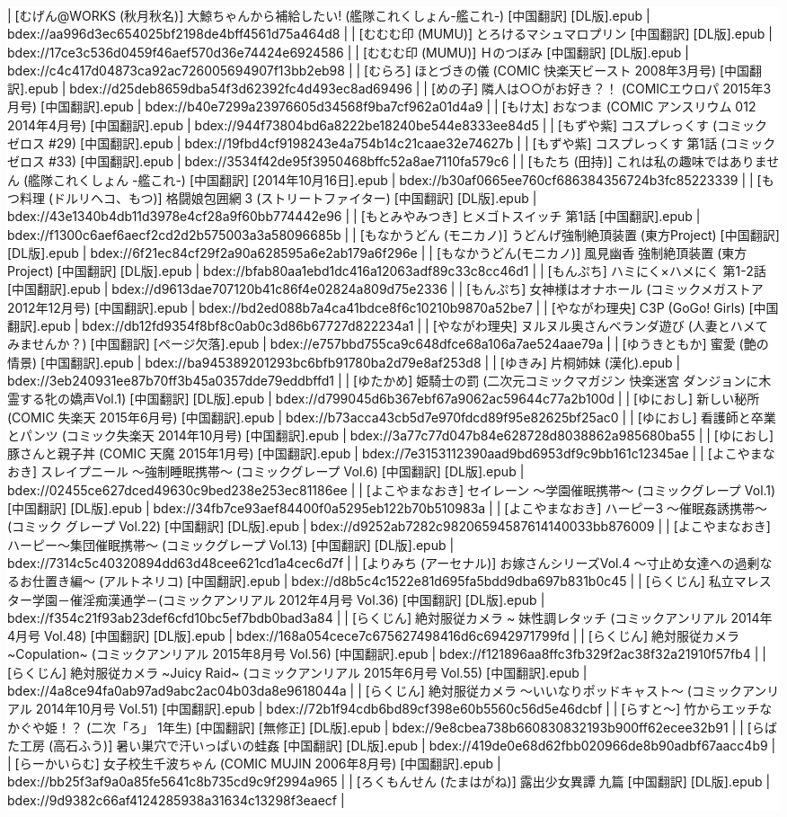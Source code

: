 | [むげん@WORKS (秋月秋名)] 大鯨ちゃんから補給したい! (艦隊これくしょん-艦これ-) [中国翻訳] [DL版].epub | bdex://aa996d3ec654025bf2198de4bff4561d75a464d8 |
| [むむむ印 (MUMU)] とろけるマシュマロプリン [中国翻訳] [DL版].epub | bdex://17ce3c536d0459f46aef570d36e74424e6924586 |
| [むむむ印 (MUMU)] Ｈのつぼみ [中国翻訳] [DL版].epub | bdex://c4c417d04873ca92ac726005694907f13bb2eb98 |
| [むらろ] ほとづきの儀 (COMIC 快楽天ビースト 2008年3月号) [中国翻訳].epub | bdex://d25deb8659dba54f3d62392fc4d493ec8ad69496 |
| [めの子] 隣人は○○がお好き？！ (COMICエウロパ 2015年3月号) [中国翻訳].epub | bdex://b40e7299a23976605d34568f9ba7cf962a01d4a9 |
| [もけ太] おなつま (COMIC アンスリウム 012 2014年4月号) [中国翻訳].epub | bdex://944f73804bd6a8222be18240be544e8333ee84d5 |
| [もずや紫] コスプレっくす (コミックゼロス #29) [中国翻訳].epub | bdex://19fbd4cf9198243e4a754b14c21caae32e74627b |
| [もずや紫] コスプレっくす 第1話 (コミックゼロス #33) [中国翻訳].epub | bdex://3534f42de95f3950468bffc52a8ae7110fa579c6 |
| [もたち (田持)] これは私の趣味ではありません (艦隊これくしょん -艦これ-) [中国翻訳] [2014年10月16日].epub | bdex://b30af0665ee760cf686384356724b3fc85223339 |
| [もつ料理 (ドルリヘコ、もつ)] 格闘娘包囲網 3 (ストリートファイター) [中国翻訳] [DL版].epub | bdex://43e1340b4db11d3978e4cf28a9f60bb774442e96 |
| [もとみやみつき] ヒメゴトスイッチ 第1話 [中国翻訳].epub | bdex://f1300c6aef6aecf2cd2d2b575003a3a58096685b |
| [もなかうどん (モニカノ)] うどんげ強制絶頂装置 (東方Project) [中国翻訳] [DL版].epub | bdex://6f21ec84cf29f2a90a628595a6e2ab179a6f296e |
| [もなかうどん(モニカノ)] 風見幽香 強制絶頂装置 (東方Project) [中国翻訳] [DL版].epub | bdex://bfab80aa1ebd1dc416a12063adf89c33c8cc46d1 |
| [もんぷち] ハミにく×ハメにく 第1-2話 [中国翻訳].epub | bdex://d9613dae707120b41c86f4e02824a809d75e2336 |
| [もんぷち] 女神様はオナホール (コミックメガストア 2012年12月号) [中国翻訳].epub | bdex://bd2ed088b7a4ca41bdce8f6c10210b9870a52be7 |
| [やながわ理央] C3P (GoGo! Girls) [中国翻訳].epub | bdex://db12fd9354f8bf8c0ab0c3d86b67727d822234a1 |
| [やながわ理央] ヌルヌル奥さんベランダ遊び (人妻とハメてみませんか？) [中国翻訳] [ページ欠落].epub | bdex://e757bbd755ca9c648dfce68a106a7ae524aae79a |
| [ゆうきともか] 蜜愛 (艶の情景) [中国翻訳].epub | bdex://ba945389201293bc6bfb91780ba2d79e8af253d8 |
| [ゆきみ] 片桐姉妹 (漢化).epub | bdex://3eb240931ee87b70ff3b45a0357dde79eddbffd1 |
| [ゆたかめ] 姫騎士の罰 (二次元コミックマガジン 快楽迷宮 ダンジョンに木霊する牝の嬌声Vol.1) [中国翻訳] [DL版].epub | bdex://d799045d6b367ebf67a9062ac59644c77a2b100d |
| [ゆにおし] 新しい秘所 (COMIC 失楽天 2015年6月号) [中国翻訳].epub | bdex://b73acca43cb5d7e970fdcd89f95e82625bf25ac0 |
| [ゆにおし] 看護師と卒業とパンツ (コミック失楽天 2014年10月号) [中国翻訳].epub | bdex://3a77c77d047b84e628728d8038862a985680ba55 |
| [ゆにおし] 豚さんと親子丼 (COMIC 天魔 2015年1月号) [中国翻訳].epub | bdex://7e3153112390aad9bd6953df9c9bb161c12345ae |
| [よこやまなおき] スレイプニール ～強制睡眠携帯～ (コミックグレープ Vol.6) [中国翻訳] [DL版].epub | bdex://02455ce627dced49630c9bed238e253ec81186ee |
| [よこやまなおき] セイレーン ～学園催眠携帯～ (コミックグレープ Vol.1) [中国翻訳] [DL版].epub | bdex://34fb7ce93aef84400f0a5295eb122b70b510983a |
| [よこやまなおき] ハーピー3 ～催眠姦誘携帯～ (コミック グレープ Vol.22) [中国翻訳] [DL版].epub | bdex://d9252ab7282c98206594587614140033bb876009 |
| [よこやまなおき] ハーピー～集団催眠携帯～ (コミックグレープ Vol.13) [中国翻訳] [DL版].epub | bdex://7314c5c40320894dd63d48cee621cd1a4cec6d7f |
| [よりみち (アーセナル)] お嫁さんシリーズVol.4 ～寸止め女達への過剰なるお仕置き編～ (アルトネリコ) [中国翻訳].epub | bdex://d8b5c4c1522e81d695fa5bdd9dba697b831b0c45 |
| [らくじん] 私立マレスター学園－催淫痴漢通学－(コミックアンリアル 2012年4月号 Vol.36) [中国翻訳] [DL版].epub | bdex://f354c21f93ab23def6cfd10bc5ef7bdb0bad3a84 |
| [らくじん] 絶対服従カメラ ~ 妹性調レタッチ (コミックアンリアル 2014年4月号 Vol.48) [中国翻訳] [DL版].epub | bdex://168a054cece7c675627498416d6c6942971799fd |
| [らくじん] 絶対服従カメラ ~Copulation~ (コミックアンリアル 2015年8月号 Vol.56) [中国翻訳].epub | bdex://f121896aa8ffc3fb329f2ac38f32a21910f57fb4 |
| [らくじん] 絶対服従カメラ ~Juicy Raid~ (コミックアンリアル 2015年6月号 Vol.55) [中国翻訳].epub | bdex://4a8ce94fa0ab97ad9abc2ac04b03da8e9618044a |
| [らくじん] 絶対服従カメラ ～いいなりポッドキャスト～ (コミックアンリアル 2014年10月号 Vol.51) [中国翻訳].epub | bdex://72b1f94cdb6bd89cf398e60b5560c56d5e46dcbf |
| [らすと～] 竹からエッチなかぐや姫！？ (二次「ろ」 1年生) [中国翻訳] [無修正] [DL版].epub | bdex://9e8cbea738b660830832193b900ff62ecee32b91 |
| [らばた工房 (高石ふう)] 暑い巣穴で汗いっぱいの蛙姦 [中国翻訳] [DL版].epub | bdex://419de0e68d62fbb020966de8b90adbf67aacc4b9 |
| [らーかいらむ] 女子校生千波ちゃん (COMIC MUJIN 2006年8月号) [中国翻訳].epub | bdex://bb25f3af9a0a85fe5641c8b735cd9c9f2994a965 |
| [ろくもんせん (たまはがね)] 露出少女異譚 九篇 [中国翻訳] [DL版].epub | bdex://9d9382c66af4124285938a31634c13298f3eaecf |